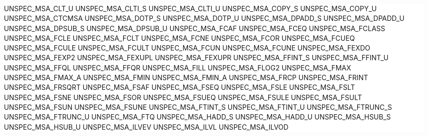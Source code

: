   UNSPEC_MSA_CLT_U
  UNSPEC_MSA_CLTI_S
  UNSPEC_MSA_CLTI_U
  UNSPEC_MSA_COPY_S
  UNSPEC_MSA_COPY_U
  UNSPEC_MSA_CTCMSA
  UNSPEC_MSA_DOTP_S
  UNSPEC_MSA_DOTP_U
  UNSPEC_MSA_DPADD_S
  UNSPEC_MSA_DPADD_U
  UNSPEC_MSA_DPSUB_S
  UNSPEC_MSA_DPSUB_U
  UNSPEC_MSA_FCAF
  UNSPEC_MSA_FCEQ
  UNSPEC_MSA_FCLASS
  UNSPEC_MSA_FCLE
  UNSPEC_MSA_FCLT
  UNSPEC_MSA_FCNE
  UNSPEC_MSA_FCOR
  UNSPEC_MSA_FCUEQ
  UNSPEC_MSA_FCULE
  UNSPEC_MSA_FCULT
  UNSPEC_MSA_FCUN
  UNSPEC_MSA_FCUNE
  UNSPEC_MSA_FEXDO
  UNSPEC_MSA_FEXP2
  UNSPEC_MSA_FEXUPL
  UNSPEC_MSA_FEXUPR
  UNSPEC_MSA_FFINT_S
  UNSPEC_MSA_FFINT_U
  UNSPEC_MSA_FFQL
  UNSPEC_MSA_FFQR
  UNSPEC_MSA_FILL
  UNSPEC_MSA_FLOG2
  UNSPEC_MSA_FMAX
  UNSPEC_MSA_FMAX_A
  UNSPEC_MSA_FMIN
  UNSPEC_MSA_FMIN_A
  UNSPEC_MSA_FRCP
  UNSPEC_MSA_FRINT
  UNSPEC_MSA_FRSQRT
  UNSPEC_MSA_FSAF
  UNSPEC_MSA_FSEQ
  UNSPEC_MSA_FSLE
  UNSPEC_MSA_FSLT
  UNSPEC_MSA_FSNE
  UNSPEC_MSA_FSOR
  UNSPEC_MSA_FSUEQ
  UNSPEC_MSA_FSULE
  UNSPEC_MSA_FSULT
  UNSPEC_MSA_FSUN
  UNSPEC_MSA_FSUNE
  UNSPEC_MSA_FTINT_S
  UNSPEC_MSA_FTINT_U
  UNSPEC_MSA_FTRUNC_S
  UNSPEC_MSA_FTRUNC_U
  UNSPEC_MSA_FTQ
  UNSPEC_MSA_HADD_S
  UNSPEC_MSA_HADD_U
  UNSPEC_MSA_HSUB_S
  UNSPEC_MSA_HSUB_U
  UNSPEC_MSA_ILVEV
  UNSPEC_MSA_ILVL
  UNSPEC_MSA_ILVOD